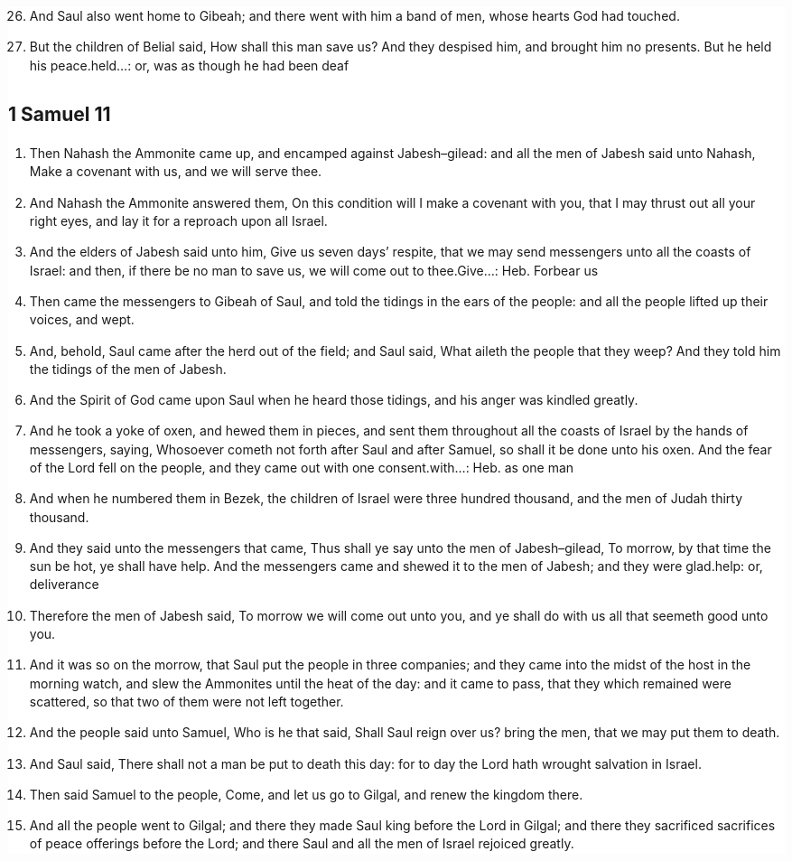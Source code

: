 26. And Saul also went home to Gibeah; and there went with him a band of men, whose hearts God had touched.

27. But the children of Belial said, How shall this man save us? And they despised him, and brought him no presents. But he held his peace.held…: or, was as though he had been deaf 

## 1 Samuel 11

1. Then Nahash the Ammonite came up, and encamped against Jabesh–gilead: and all the men of Jabesh said unto Nahash, Make a covenant with us, and we will serve thee.

2. And Nahash the Ammonite answered them, On this condition will I make a covenant with you, that I may thrust out all your right eyes, and lay it for a reproach upon all Israel.

3. And the elders of Jabesh said unto him, Give us seven days’ respite, that we may send messengers unto all the coasts of Israel: and then, if there be no man to save us, we will come out to thee.Give…: Heb. Forbear us

4. Then came the messengers to Gibeah of Saul, and told the tidings in the ears of the people: and all the people lifted up their voices, and wept.

5. And, behold, Saul came after the herd out of the field; and Saul said, What aileth the people that they weep? And they told him the tidings of the men of Jabesh.

6. And the Spirit of God came upon Saul when he heard those tidings, and his anger was kindled greatly.

7. And he took a yoke of oxen, and hewed them in pieces, and sent them throughout all the coasts of Israel by the hands of messengers, saying, Whosoever cometh not forth after Saul and after Samuel, so shall it be done unto his oxen. And the fear of the Lord fell on the people, and they came out with one consent.with…: Heb. as one man

8. And when he numbered them in Bezek, the children of Israel were three hundred thousand, and the men of Judah thirty thousand.

9. And they said unto the messengers that came, Thus shall ye say unto the men of Jabesh–gilead, To morrow, by that time the sun be hot, ye shall have help. And the messengers came and shewed it to the men of Jabesh; and they were glad.help: or, deliverance

10. Therefore the men of Jabesh said, To morrow we will come out unto you, and ye shall do with us all that seemeth good unto you.

11. And it was so on the morrow, that Saul put the people in three companies; and they came into the midst of the host in the morning watch, and slew the Ammonites until the heat of the day: and it came to pass, that they which remained were scattered, so that two of them were not left together.

12. And the people said unto Samuel, Who is he that said, Shall Saul reign over us? bring the men, that we may put them to death.

13. And Saul said, There shall not a man be put to death this day: for to day the Lord hath wrought salvation in Israel.

14. Then said Samuel to the people, Come, and let us go to Gilgal, and renew the kingdom there.

15. And all the people went to Gilgal; and there they made Saul king before the Lord in Gilgal; and there they sacrificed sacrifices of peace offerings before the Lord; and there Saul and all the men of Israel rejoiced greatly. 
